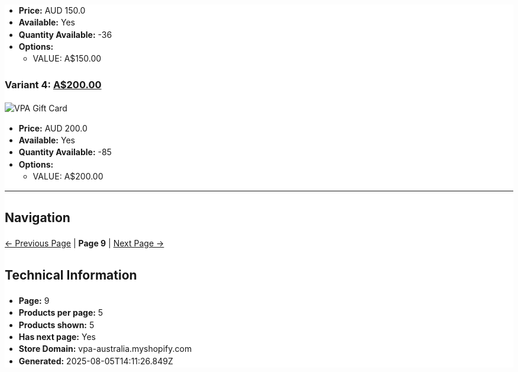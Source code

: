 - **Price:** AUD 150.0
- **Available:** Yes
- **Quantity Available:** -36
- **Options:**
  - VALUE: A$150.00

### Variant 4: [A$200.00](https://vpa-australia.myshopify.com/products/gift-card)

![VPA Gift Card](https://cdn.shopify.com/s/files/1/0268/9279/5959/files/vpa-gift-card-vpa-australia.webp?v=1747275675)

- **Price:** AUD 200.0
- **Available:** Yes
- **Quantity Available:** -85
- **Options:**
  - VALUE: A$200.00


---

## Navigation

[← Previous Page](/api/products/markdown/8) | **Page 9** | [Next Page →](/api/products/markdown/10)

## Technical Information

- **Page:** 9
- **Products per page:** 5
- **Products shown:** 5
- **Has next page:** Yes
- **Store Domain:** vpa-australia.myshopify.com
- **Generated:** 2025-08-05T14:11:26.849Z

